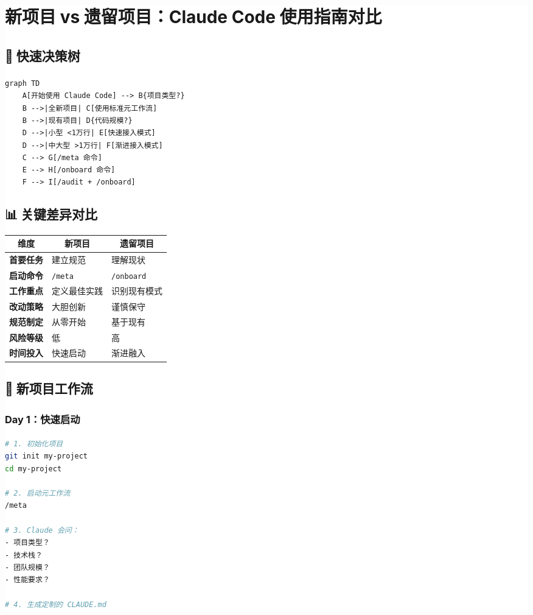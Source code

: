 # 新项目 vs 遗留项目：Claude Code 使用指南对比

## 🎯 快速决策树

```mermaid
graph TD
    A[开始使用 Claude Code] --> B{项目类型?}
    B -->|全新项目| C[使用标准元工作流]
    B -->|现有项目| D{代码规模?}
    D -->|小型 <1万行| E[快速接入模式]
    D -->|中大型 >1万行| F[渐进接入模式]
    C --> G[/meta 命令]
    E --> H[/onboard 命令]
    F --> I[/audit + /onboard]
```

## 📊 关键差异对比

| 维度 | 新项目 | 遗留项目 |
|------|--------|----------|
| **首要任务** | 建立规范 | 理解现状 |
| **启动命令** | `/meta` | `/onboard` |
| **工作重点** | 定义最佳实践 | 识别现有模式 |
| **改动策略** | 大胆创新 | 谨慎保守 |
| **规范制定** | 从零开始 | 基于现有 |
| **风险等级** | 低 | 高 |
| **时间投入** | 快速启动 | 渐进融入 |

## 🚀 新项目工作流

### Day 1：快速启动
```bash
# 1. 初始化项目
git init my-project
cd my-project

# 2. 启动元工作流
/meta

# 3. Claude 会问：
- 项目类型？
- 技术栈？
- 团队规模？
- 性能要求？

# 4. 生成定制的 CLAUDE.md
```
